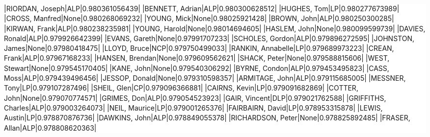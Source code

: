 |RIORDAN, Joseph|ALP|0.980361056439|
|BENNETT, Adrian|ALP|0.980300628512|
|HUGHES, Tom|LP|0.980277673989|
|CROSS, Manfred|None|0.980268069232|
|YOUNG, Mick|None|0.98025921428|
|BROWN, John|ALP|0.980250300285|
|KIRWAN, Frank|ALP|0.980238235981|
|YOUNG, Harold|None|0.98014694605|
|HASLEM, John|None|0.980099599739|
|DAVIES, Ronald|ALP|0.979926642399|
|EVANS, Gareth|None|0.97991707233|
|SCHOLES, Gordon|ALP|0.979896272595|
|JOHNSTON, James|None|0.97980418475|
|LLOYD, Bruce|NCP|0.979750499033|
|RANKIN, Annabelle|LP|0.979689973223|
|CREAN, Frank|ALP|0.97967168233|
|HANSEN, Brendan|None|0.979609562621|
|SHACK, Peter|None|0.979588815606|
|WEST, Stewart|None|0.979545170405|
|KANE, John|None|0.979540306292|
|BYRNE, Condon|ALP|0.979453495823|
|CASS, Moss|ALP|0.979439496456|
|JESSOP, Donald|None|0.979310598357|
|ARMITAGE, John|ALP|0.979115685005|
|MESSNER, Tony|LP|0.979107287496|
|SHEIL, Glen|CP|0.979096366881|
|CAIRNS, Kevin|LP|0.979091682869|
|COTTER, John|None|0.979070774571|
|GRIMES, Don|ALP|0.979054523923|
|GAIR, Vincent|DLP|0.979021762588|
|GRIFFITHS, Charles|ALP|0.979003264073|
|NEIL, Maurice|LP|0.979001265376|
|FAIRBAIRN, David|LP|0.978953315878|
|LEWIS, Austin|LP|0.978870876736|
|DAWKINS, John|ALP|0.978849055378|
|RICHARDSON, Peter|None|0.978825892485|
|FRASER, Allan|ALP|0.978808620363|